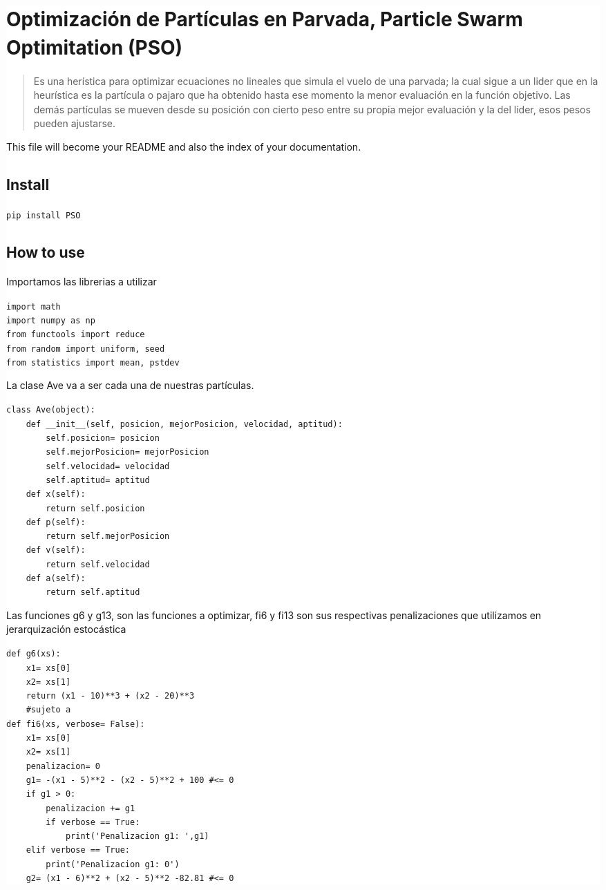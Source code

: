 # Optimización de Partículas en Parvada, Particle Swarm Optimitation (PSO) 
> Es una herística para optimizar ecuaciones no lineales que simula el vuelo de una parvada; la cual sigue a un lider que en la heurística es la partícula o pajaro que ha obtenido hasta ese momento la menor evaluación en la función objetivo. Las demás partículas se mueven desde su posición con cierto peso entre su propia mejor evaluación y la del lider, esos pesos pueden ajustarse.


This file will become your README and also the index of your documentation.

## Install

`pip install PSO`

## How to use

Importamos las librerias a utilizar

```
import math
import numpy as np
from functools import reduce
from random import uniform, seed
from statistics import mean, pstdev
```

La clase Ave va a ser cada una de nuestras partículas.

```
class Ave(object):
    def __init__(self, posicion, mejorPosicion, velocidad, aptitud):
        self.posicion= posicion
        self.mejorPosicion= mejorPosicion
        self.velocidad= velocidad
        self.aptitud= aptitud
    def x(self):
        return self.posicion
    def p(self):
        return self.mejorPosicion
    def v(self):
        return self.velocidad
    def a(self):
        return self.aptitud
```

Las funciones g6 y g13, son las funciones a optimizar, fi6 y fi13 son sus respectivas penalizaciones que utilizamos en jerarquización estocástica

```
def g6(xs):
    x1= xs[0]
    x2= xs[1]
    return (x1 - 10)**3 + (x2 - 20)**3
    #sujeto a 
def fi6(xs, verbose= False):
    x1= xs[0]
    x2= xs[1]
    penalizacion= 0
    g1= -(x1 - 5)**2 - (x2 - 5)**2 + 100 #<= 0
    if g1 > 0:
        penalizacion += g1
        if verbose == True:
            print('Penalizacion g1: ',g1)
    elif verbose == True:
        print('Penalizacion g1: 0')
    g2= (x1 - 6)**2 + (x2 - 5)**2 -82.81 #<= 0
```